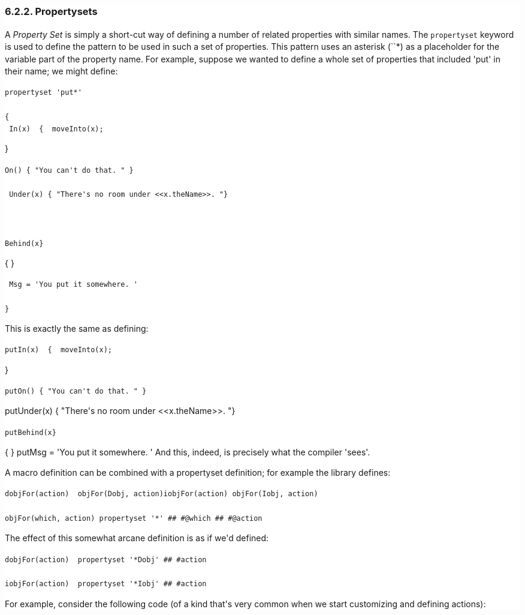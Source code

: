 ### 6.2.2. Propertysets

A *Property Set* is simply a short-cut way of defining a number of related properties with similar names. The `propertyset` keyword is used to define the pattern to be used in such a set of properties. This pattern uses an asterisk (``*) as a placeholder for the variable part of the property name. For example, suppose we wanted to define a whole set of properties that included 'put' in their name;  we might define:

 
    propertyset 'put*'
 
    { 
     In(x)  {  moveInto(x);
 }

 
        
    On() { "You can't do that. " }
 
     Under(x) { "There's no room under <<x.theName>>. "}

 
        
    Behind(x}
 { }
 
     Msg = 'You put it somewhere. '
 
    }

This is exactly the same as defining:

 
    putIn(x)  {  moveInto(x);
 }

 
    putOn() { "You can't do that. " }
putUnder(x) { "There's no room under <<x.theName>>. "}

 
    putBehind(x}
 { }
putMsg = 'You put it somewhere. '
And this, indeed, is precisely what the compiler 'sees'.

A macro definition can be combined with a propertyset definition;
 for example the library defines:

 
    dobjFor(action)  objFor(Dobj, action)iobjFor(action) objFor(Iobj, action)
 
    objFor(which, action) propertyset '*' ## #@which ## #@action
The effect of this somewhat arcane definition is as if we'd defined:

 
    dobjFor(action)  propertyset '*Dobj' ## #action
 
    iobjFor(action)  propertyset '*Iobj' ## #action
For example, consider the following code (of a kind that's very common when we start customizing and defining actions):

 